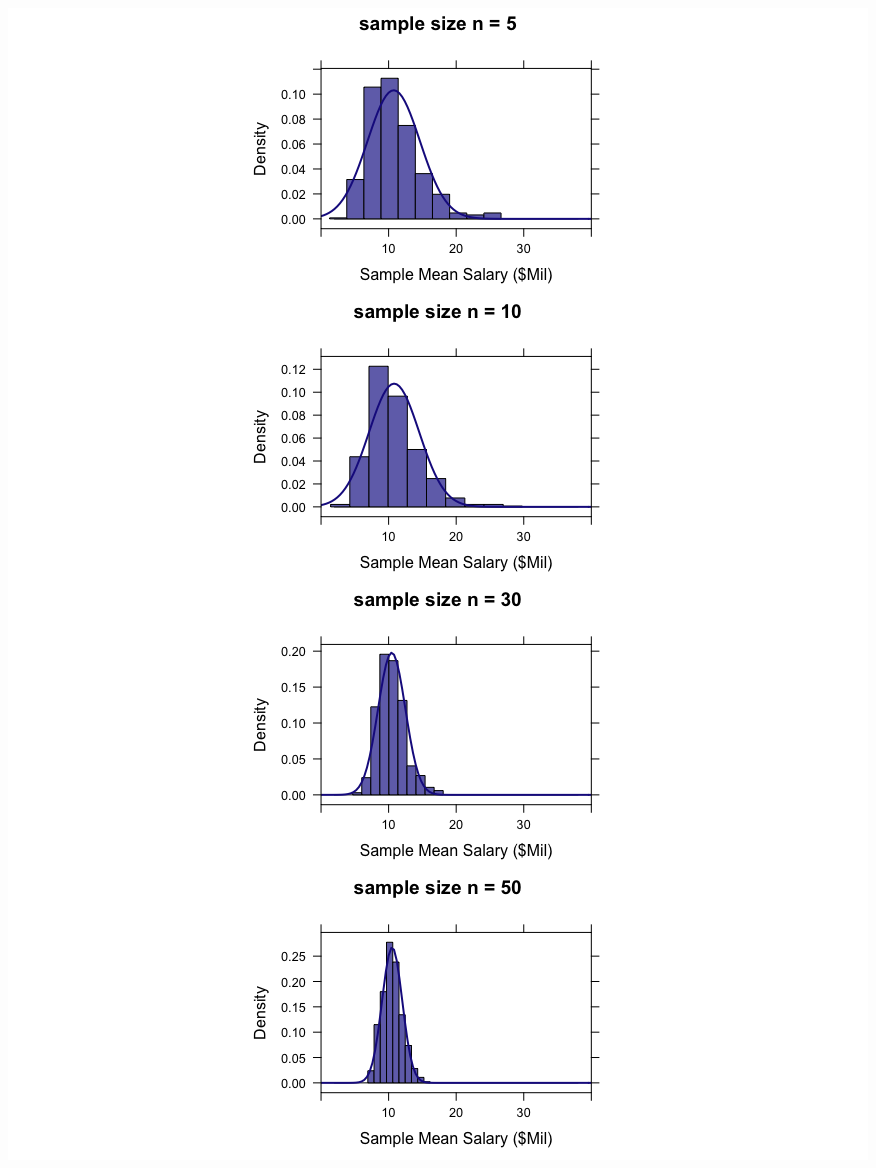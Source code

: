<img src="figures/08-wk07-1.png" style="display: block; margin: auto;" /><img src="figures/08-wk07-2.png" style="display: block; margin: auto;" /><img src="figures/08-wk07-3.png" style="display: block; margin: auto;" /><img src="figures/08-wk07-4.png" style="display: block; margin: auto;" />
